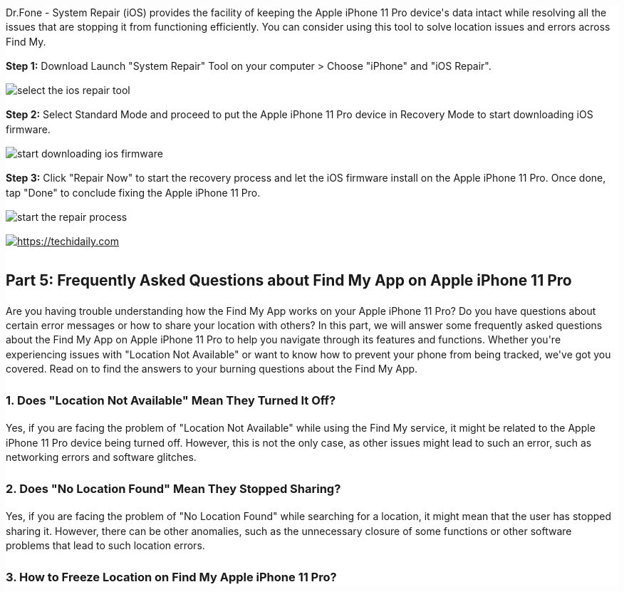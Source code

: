Dr.Fone - System Repair (iOS) provides the facility of keeping the Apple iPhone 11 Pro device's data intact while resolving all the issues that are stopping it from functioning efficiently. You can consider using this tool to solve location issues and errors across Find My.

**Step 1:** Download Launch "System Repair" Tool on your computer > Choose "iPhone" and "iOS Repair".

![select the ios repair tool](https://images.wondershare.com/drfone/guide/ios-system-repair-1.png)

**Step 2:** Select Standard Mode and proceed to put the Apple iPhone 11 Pro device in Recovery Mode to start downloading iOS firmware.

![start downloading ios firmware](https://images.wondershare.com/drfone/guide/ios-system-repair-4.png)

**Step 3:** Click "Repair Now" to start the recovery process and let the iOS firmware install on the Apple iPhone 11 Pro. Once done, tap "Done" to conclude fixing the Apple iPhone 11 Pro.

![start the repair process](https://images.wondershare.com/drfone/guide/ios-system-repair-8.png)


<a href="https://bluettius.sjv.io/c/5597632/2139109/17108" target="_top" id="2139109">
  <img src="//a.impactradius-go.com/display-ad/17108-2139109" border="0" alt="https://techidaily.com" width="320" height="90"/>
</a>
<img height="0" width="0" src="https://bluettius.sjv.io/i/5597632/2139109/17108" style="position:absolute;visibility:hidden;" border="0" />


## Part 5: Frequently Asked Questions about Find My App on Apple iPhone 11 Pro

Are you having trouble understanding how the Find My App works on your Apple iPhone 11 Pro? Do you have questions about certain error messages or how to share your location with others? In this part, we will answer some frequently asked questions about the Find My App on Apple iPhone 11 Pro to help you navigate through its features and functions. Whether you're experiencing issues with "Location Not Available" or want to know how to prevent your phone from being tracked, we've got you covered. Read on to find the answers to your burning questions about the Find My App.

### 1\. Does "Location Not Available" Mean They Turned It Off?

Yes, if you are facing the problem of "Location Not Available" while using the Find My service, it might be related to the Apple iPhone 11 Pro device being turned off. However, this is not the only case, as other issues might lead to such an error, such as networking errors and software glitches.

### 2\. Does "No Location Found" Mean They Stopped Sharing?

Yes, if you are facing the problem of "No Location Found" while searching for a location, it might mean that the user has stopped sharing it. However, there can be other anomalies, such as the unnecessary closure of some functions or other software problems that lead to such location errors.

### 3\. How to Freeze Location on Find My Apple iPhone 11 Pro?
